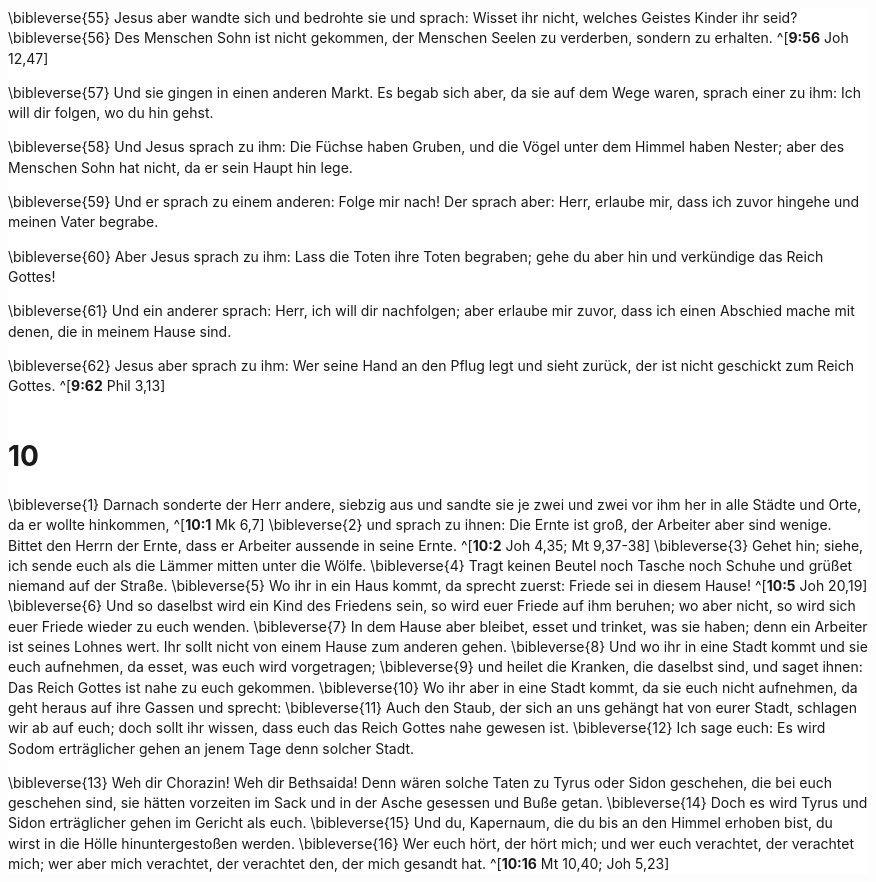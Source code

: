 
\bibleverse{55} Jesus aber wandte sich und bedrohte sie und sprach: Wisset ihr nicht, welches Geistes Kinder ihr seid? \bibleverse{56} Des Menschen Sohn ist nicht gekommen, der Menschen Seelen zu verderben, sondern zu erhalten. 
^[**9:56** Joh 12,47] 


\bibleverse{57} Und sie gingen in einen anderen Markt. Es begab sich aber, da sie auf dem Wege waren, sprach einer zu ihm: Ich will dir folgen, wo du hin gehst. 


\bibleverse{58} Und Jesus sprach zu ihm: Die Füchse haben Gruben, und die Vögel unter dem Himmel haben Nester; aber des Menschen Sohn hat nicht, da er sein Haupt hin lege. 


\bibleverse{59} Und er sprach zu einem anderen: Folge mir nach! Der sprach aber: Herr, erlaube mir, dass ich zuvor hingehe und meinen Vater begrabe. 


\bibleverse{60} Aber Jesus sprach zu ihm: Lass die Toten ihre Toten begraben; gehe du aber hin und verkündige das Reich Gottes! 


\bibleverse{61} Und ein anderer sprach: Herr, ich will dir nachfolgen; aber erlaube mir zuvor, dass ich einen Abschied mache mit denen, die in meinem Hause sind. 


\bibleverse{62} Jesus aber sprach zu ihm: Wer seine Hand an den Pflug legt und sieht zurück, der ist nicht geschickt zum Reich Gottes. ^[**9:62** Phil 3,13] 
 
# 10
\bibleverse{1} Darnach sonderte der Herr andere, siebzig aus und sandte sie je zwei und zwei vor ihm her in alle Städte und Orte, da er wollte hinkommen, ^[**10:1** Mk 6,7] \bibleverse{2} und sprach zu ihnen: Die Ernte ist groß, der Arbeiter aber sind wenige. Bittet den Herrn der Ernte, dass er Arbeiter aussende in seine Ernte. ^[**10:2** Joh 4,35; Mt 9,37-38] \bibleverse{3} Gehet hin; siehe, ich sende euch als die Lämmer mitten unter die Wölfe. \bibleverse{4} Tragt keinen Beutel noch Tasche noch Schuhe und grüßet niemand auf der Straße. \bibleverse{5} Wo ihr in ein Haus kommt, da sprecht zuerst: Friede sei in diesem Hause! ^[**10:5** Joh 20,19] \bibleverse{6} Und so daselbst wird ein Kind des Friedens sein, so wird euer Friede auf ihm beruhen; wo aber nicht, so wird sich euer Friede wieder zu euch wenden. \bibleverse{7} In dem Hause aber bleibet, esset und trinket, was sie haben; denn ein Arbeiter ist seines Lohnes wert. Ihr sollt nicht von einem Hause zum anderen gehen. \bibleverse{8} Und wo ihr in eine Stadt kommt und sie euch aufnehmen, da esset, was euch wird vorgetragen; \bibleverse{9} und heilet die Kranken, die daselbst sind, und saget ihnen: Das Reich Gottes ist nahe zu euch gekommen. \bibleverse{10} Wo ihr aber in eine Stadt kommt, da sie euch nicht aufnehmen, da geht heraus auf ihre Gassen und sprecht: \bibleverse{11} Auch den Staub, der sich an uns gehängt hat von eurer Stadt, schlagen wir ab auf euch; doch sollt ihr wissen, dass euch das Reich Gottes nahe gewesen ist. \bibleverse{12} Ich sage euch: Es wird Sodom erträglicher gehen an jenem Tage denn solcher Stadt. 

  

\bibleverse{13} Weh dir Chorazin! Weh dir Bethsaida! Denn wären solche Taten zu Tyrus oder Sidon geschehen, die bei euch geschehen sind, sie hätten vorzeiten im Sack und in der Asche gesessen und Buße getan. \bibleverse{14} Doch es wird Tyrus und Sidon erträglicher gehen im Gericht als euch. \bibleverse{15} Und du, Kapernaum, die du bis an den Himmel erhoben bist, du wirst in die Hölle hinuntergestoßen werden. \bibleverse{16} Wer euch hört, der hört mich; und wer euch verachtet, der verachtet mich; wer aber mich verachtet, der verachtet den, der mich gesandt hat. 
^[**10:16** Mt 10,40; Joh 5,23] 
